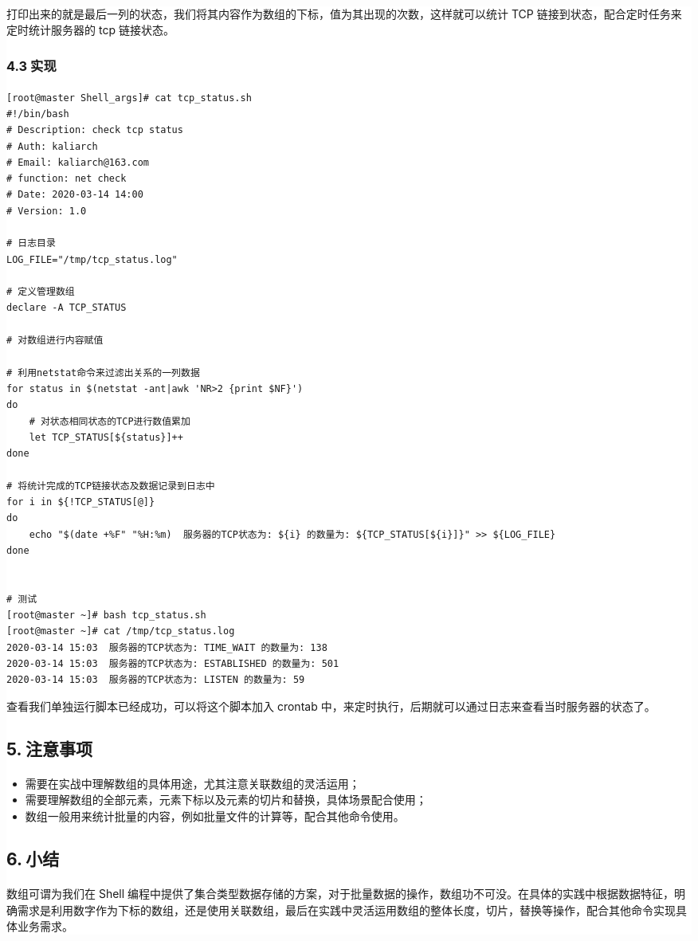 打印出来的就是最后一列的状态，我们将其内容作为数组的下标，值为其出现的次数，这样就可以统计 TCP 链接到状态，配合定时任务来定时统计服务器的 tcp 链接状态。

### 4.3 实现

```shell
[root@master Shell_args]# cat tcp_status.sh 
#!/bin/bash
# Description: check tcp status
# Auth: kaliarch
# Email: kaliarch@163.com
# function: net check
# Date: 2020-03-14 14:00
# Version: 1.0

# 日志目录
LOG_FILE="/tmp/tcp_status.log"

# 定义管理数组
declare -A TCP_STATUS

# 对数组进行内容赋值

# 利用netstat命令来过滤出关系的一列数据
for status in $(netstat -ant|awk 'NR>2 {print $NF}')
do
	# 对状态相同状态的TCP进行数值累加
	let TCP_STATUS[${status}]++
done

# 将统计完成的TCP链接状态及数据记录到日志中
for i in ${!TCP_STATUS[@]}
do 
	echo "$(date +%F" "%H:%m)  服务器的TCP状态为: ${i} 的数量为: ${TCP_STATUS[${i}]}" >> ${LOG_FILE}
done


# 测试
[root@master ~]# bash tcp_status.sh 
[root@master ~]# cat /tmp/tcp_status.log 
2020-03-14 15:03  服务器的TCP状态为: TIME_WAIT 的数量为: 138
2020-03-14 15:03  服务器的TCP状态为: ESTABLISHED 的数量为: 501
2020-03-14 15:03  服务器的TCP状态为: LISTEN 的数量为: 59
```

查看我们单独运行脚本已经成功，可以将这个脚本加入 crontab 中，来定时执行，后期就可以通过日志来查看当时服务器的状态了。

## 5. 注意事项

- 需要在实战中理解数组的具体用途，尤其注意关联数组的灵活运用；
- 需要理解数组的全部元素，元素下标以及元素的切片和替换，具体场景配合使用；
- 数组一般用来统计批量的内容，例如批量文件的计算等，配合其他命令使用。

## 6. 小结

数组可谓为我们在 Shell 编程中提供了集合类型数据存储的方案，对于批量数据的操作，数组功不可没。在具体的实践中根据数据特征，明确需求是利用数字作为下标的数组，还是使用关联数组，最后在实践中灵活运用数组的整体长度，切片，替换等操作，配合其他命令实现具体业务需求。